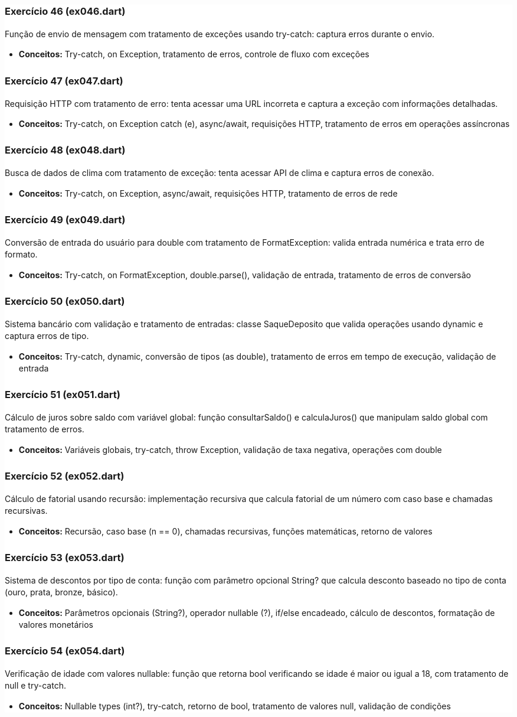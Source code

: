 ### Exercício 46 (ex046.dart)
Função de envio de mensagem com tratamento de exceções usando try-catch: captura erros durante o envio.
- **Conceitos:** Try-catch, on Exception, tratamento de erros, controle de fluxo com exceções

### Exercício 47 (ex047.dart)
Requisição HTTP com tratamento de erro: tenta acessar uma URL incorreta e captura a exceção com informações detalhadas.
- **Conceitos:** Try-catch, on Exception catch (e), async/await, requisições HTTP, tratamento de erros em operações assíncronas

### Exercício 48 (ex048.dart)
Busca de dados de clima com tratamento de exceção: tenta acessar API de clima e captura erros de conexão.
- **Conceitos:** Try-catch, on Exception, async/await, requisições HTTP, tratamento de erros de rede

### Exercício 49 (ex049.dart)
Conversão de entrada do usuário para double com tratamento de FormatException: valida entrada numérica e trata erro de formato.
- **Conceitos:** Try-catch, on FormatException, double.parse(), validação de entrada, tratamento de erros de conversão

### Exercício 50 (ex050.dart)
Sistema bancário com validação e tratamento de entradas: classe SaqueDeposito que valida operações usando dynamic e captura erros de tipo.
- **Conceitos:** Try-catch, dynamic, conversão de tipos (as double), tratamento de erros em tempo de execução, validação de entrada

### Exercício 51 (ex051.dart)
Cálculo de juros sobre saldo com variável global: função consultarSaldo() e calculaJuros() que manipulam saldo global com tratamento de erros.
- **Conceitos:** Variáveis globais, try-catch, throw Exception, validação de taxa negativa, operações com double

### Exercício 52 (ex052.dart)
Cálculo de fatorial usando recursão: implementação recursiva que calcula fatorial de um número com caso base e chamadas recursivas.
- **Conceitos:** Recursão, caso base (n == 0), chamadas recursivas, funções matemáticas, retorno de valores

### Exercício 53 (ex053.dart)
Sistema de descontos por tipo de conta: função com parâmetro opcional String? que calcula desconto baseado no tipo de conta (ouro, prata, bronze, básico).
- **Conceitos:** Parâmetros opcionais (String?), operador nullable (?), if/else encadeado, cálculo de descontos, formatação de valores monetários

### Exercício 54 (ex054.dart)
Verificação de idade com valores nullable: função que retorna bool verificando se idade é maior ou igual a 18, com tratamento de null e try-catch.
- **Conceitos:** Nullable types (int?), try-catch, retorno de bool, tratamento de valores null, validação de condições
